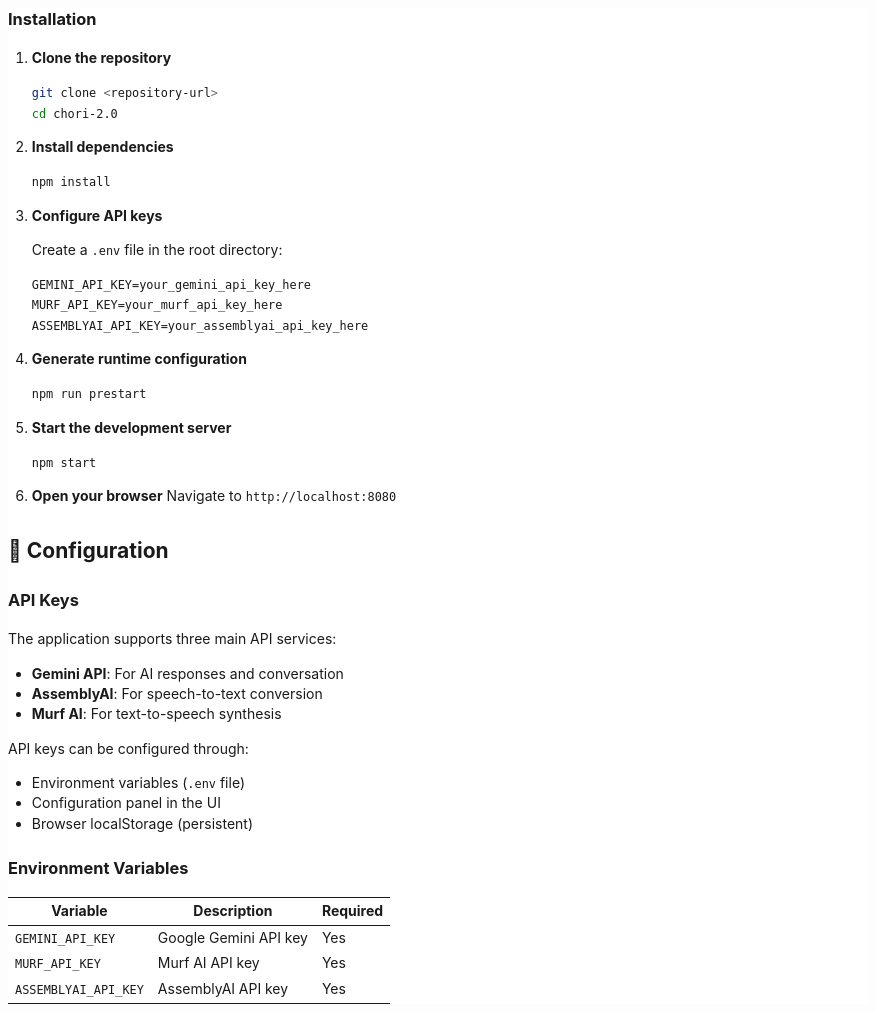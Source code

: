 ### Installation

1. **Clone the repository**
   ```bash
   git clone <repository-url>
   cd chori-2.0
   ```

2. **Install dependencies**
   ```bash
   npm install
   ```

3. **Configure API keys**
   
   Create a `.env` file in the root directory:
   ```env
   GEMINI_API_KEY=your_gemini_api_key_here
   MURF_API_KEY=your_murf_api_key_here
   ASSEMBLYAI_API_KEY=your_assemblyai_api_key_here
   ```

4. **Generate runtime configuration**
   ```bash
   npm run prestart
   ```

5. **Start the development server**
   ```bash
   npm start
   ```

6. **Open your browser**
   Navigate to `http://localhost:8080`

## 🔧 Configuration

### API Keys

The application supports three main API services:

- **Gemini API**: For AI responses and conversation
- **AssemblyAI**: For speech-to-text conversion
- **Murf AI**: For text-to-speech synthesis

API keys can be configured through:
- Environment variables (`.env` file)
- Configuration panel in the UI
- Browser localStorage (persistent)

### Environment Variables

| Variable | Description | Required |
|----------|-------------|----------|
| `GEMINI_API_KEY` | Google Gemini API key | Yes |
| `MURF_API_KEY` | Murf AI API key | Yes |
| `ASSEMBLYAI_API_KEY` | AssemblyAI API key | Yes |
